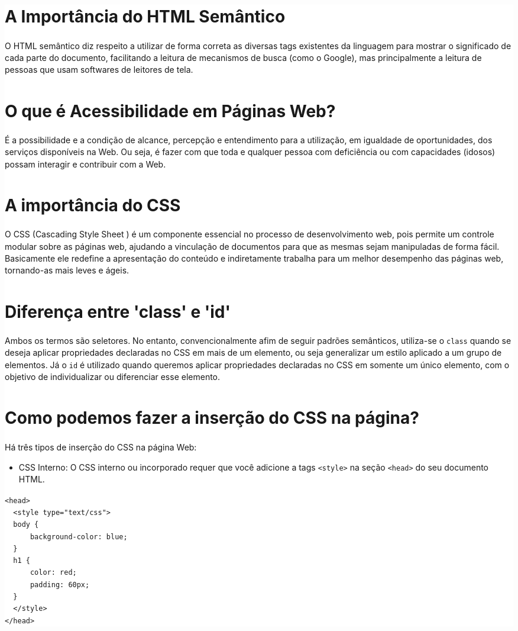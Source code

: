 # A Importância do HTML Semântico

O HTML semântico diz respeito a utilizar de forma correta as diversas tags
existentes da linguagem para mostrar o significado de cada parte do documento,
facilitando a leitura de mecanismos de busca (como o Google), mas principalmente
a leitura de pessoas que usam softwares de leitores de tela.

# O que é Acessibilidade em Páginas Web?

É a possibilidade e a condição de alcance, percepção e entendimento para a utilização,
em igualdade de oportunidades, dos serviços disponíveis na Web. Ou seja, é fazer com
que toda e qualquer pessoa com deficiência ou com capacidades (idosos) possam interagir
e contribuir com a Web.

# A importância do CSS

O CSS (Cascading Style Sheet ) é um componente essencial no processo de desenvolvimento web,
pois permite um controle modular sobre as páginas web, ajudando a vinculação de documentos para
que as mesmas sejam manipuladas de forma fácil. Basicamente ele redefine a apresentação do conteúdo
e indiretamente trabalha para um melhor desempenho das páginas web, tornando-as mais leves e ágeis.

# Diferença entre 'class' e 'id'

Ambos os termos são seletores. No entanto, convencionalmente afim de seguir padrões semânticos, utiliza-se
o `class` quando se deseja aplicar propriedades declaradas no CSS em mais de um elemento, ou seja generalizar
um estilo aplicado a um grupo de elementos. Já o `id` é utilizado quando queremos aplicar propriedades
declaradas no CSS em somente um único elemento, com o objetivo de individualizar ou diferenciar esse elemento.

# Como podemos fazer a inserção do CSS na página?

Há três tipos de inserção do CSS na página Web:

- CSS Interno: O CSS interno ou incorporado requer que você adicione a tags `<style>` na seção `<head>` do seu documento HTML.

```
<head>
  <style type="text/css">
  body {
      background-color: blue;
  }
  h1 {
      color: red;
      padding: 60px;
  }
  </style>
</head>
```
